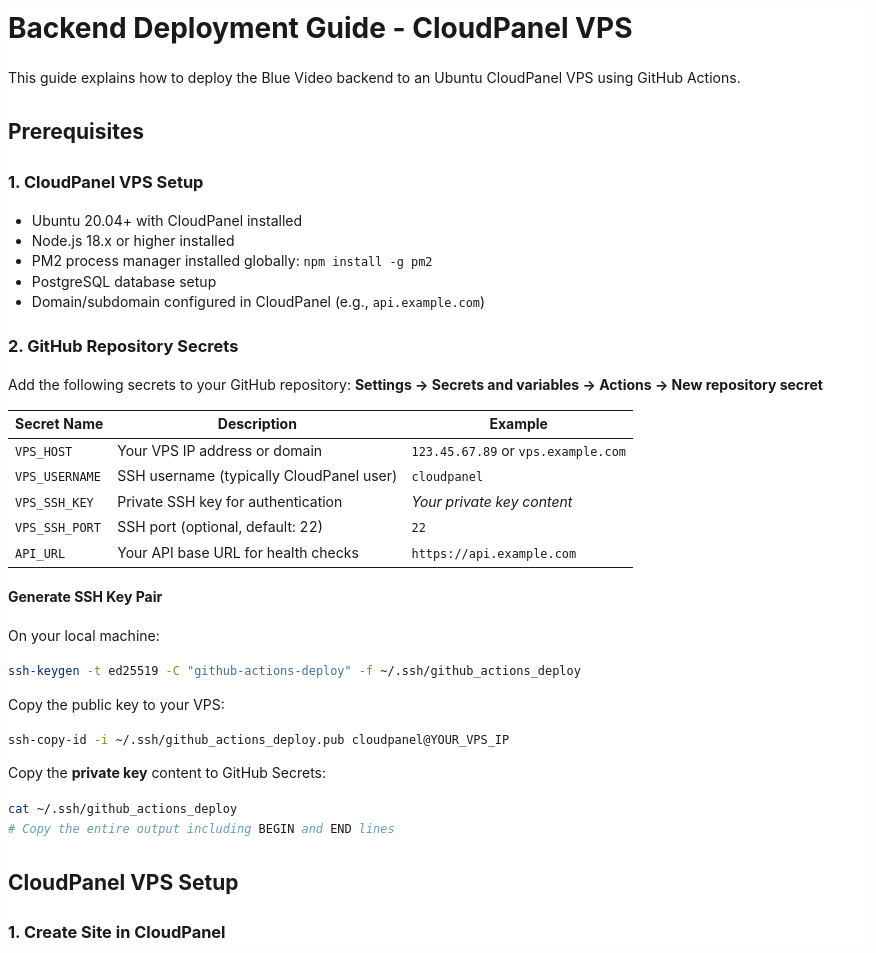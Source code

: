 # Backend Deployment Guide - CloudPanel VPS

This guide explains how to deploy the Blue Video backend to an Ubuntu CloudPanel VPS using GitHub Actions.

## Prerequisites

### 1. CloudPanel VPS Setup
- Ubuntu 20.04+ with CloudPanel installed
- Node.js 18.x or higher installed
- PM2 process manager installed globally: `npm install -g pm2`
- PostgreSQL database setup
- Domain/subdomain configured in CloudPanel (e.g., `api.example.com`)

### 2. GitHub Repository Secrets

Add the following secrets to your GitHub repository:
**Settings → Secrets and variables → Actions → New repository secret**

| Secret Name | Description | Example |
|------------|-------------|---------|
| `VPS_HOST` | Your VPS IP address or domain | `123.45.67.89` or `vps.example.com` |
| `VPS_USERNAME` | SSH username (typically CloudPanel user) | `cloudpanel` |
| `VPS_SSH_KEY` | Private SSH key for authentication | *Your private key content* |
| `VPS_SSH_PORT` | SSH port (optional, default: 22) | `22` |
| `API_URL` | Your API base URL for health checks | `https://api.example.com` |

#### Generate SSH Key Pair

On your local machine:
```bash
ssh-keygen -t ed25519 -C "github-actions-deploy" -f ~/.ssh/github_actions_deploy
```

Copy the public key to your VPS:
```bash
ssh-copy-id -i ~/.ssh/github_actions_deploy.pub cloudpanel@YOUR_VPS_IP
```

Copy the **private key** content to GitHub Secrets:
```bash
cat ~/.ssh/github_actions_deploy
# Copy the entire output including BEGIN and END lines
```

## CloudPanel VPS Setup

### 1. Create Site in CloudPanel
